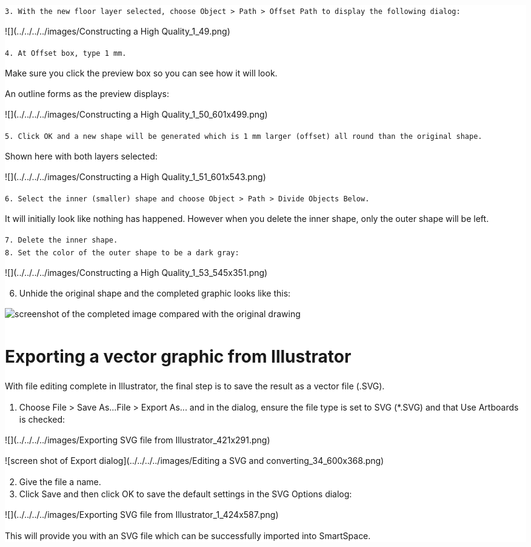     3. With the new floor layer selected, choose Object > Path > Offset Path to display the following dialog:

![](../../../../images/Constructing a High Quality_1_49.png)

    4. At Offset box, type 1 mm.

Make sure you click the preview box so you can see how it will look.

An outline forms as the preview displays:

![](../../../../images/Constructing a High Quality_1_50_601x499.png)

    5. Click OK and a new shape will be generated which is 1 mm larger (offset) all round than the original shape.

Shown here with both layers selected:

![](../../../../images/Constructing a High Quality_1_51_601x543.png)

    6. Select the inner (smaller) shape and choose Object > Path > Divide Objects Below.

It will initially look like nothing has happened. However when you delete the
inner shape, only the outer shape will be left.

    7. Delete the inner shape.
    8. Set the color of the outer shape to be a dark gray:

![](../../../../images/Constructing a High Quality_1_53_545x351.png)

  6. Unhide the original shape and the completed graphic looks like this:

![screenshot of the completed image compared with the original
drawing](../../../../images/after.png)

# Exporting a vector graphic from Illustrator

With file editing complete in Illustrator, the final step is to save the
result as a vector file (.SVG).

  1. Choose File > Save As...File > Export As... and in the dialog, ensure the file type is set to SVG (*.SVG) and that Use Artboards is checked:

![](../../../../images/Exporting SVG file from Illustrator_421x291.png)

![screen shot of Export dialog](../../../../images/Editing a SVG and
converting_34_600x368.png)

  2. Give the file a name.
  3. Click Save and then click OK to save the default settings in the SVG Options dialog:

![](../../../../images/Exporting SVG file from Illustrator_1_424x587.png)

This will provide you with an SVG file which can be successfully imported into
SmartSpace.
